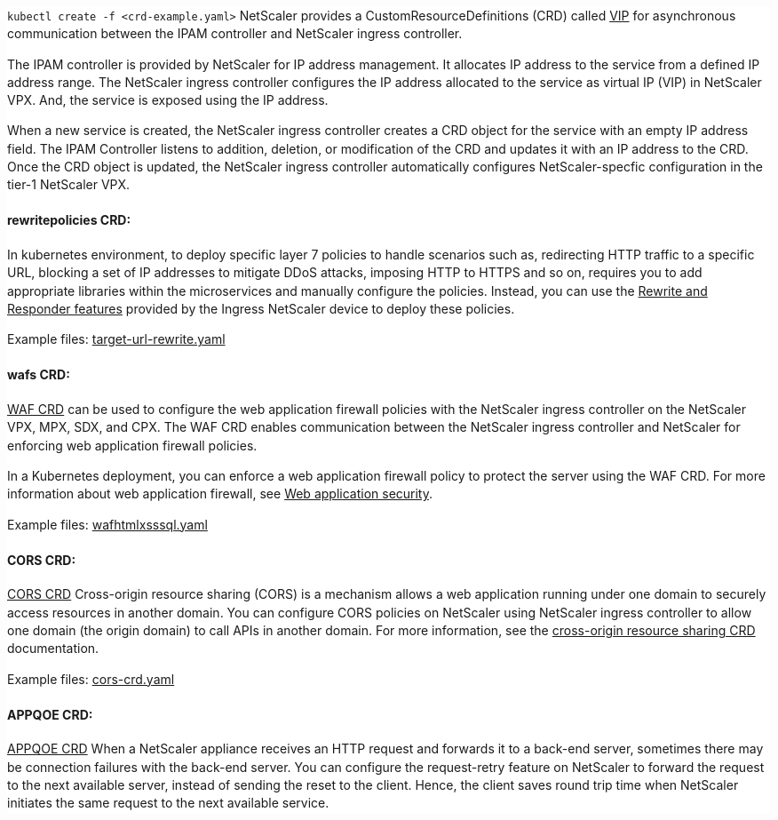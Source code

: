 ```kubectl create -f <crd-example.yaml>```
NetScaler provides a CustomResourceDefinitions (CRD) called [VIP](https://github.com/netscaler/netscaler-k8s-ingress-controller/tree/master/crd/vip) for asynchronous communication between the IPAM controller and NetScaler ingress controller.

The IPAM controller is provided by NetScaler for IP address management. It allocates IP address to the service from a defined IP address range. The NetScaler ingress controller configures the IP address allocated to the service as virtual IP (VIP) in NetScaler VPX. And, the service is exposed using the IP address.

When a new service is created, the NetScaler ingress controller creates a CRD object for the service with an empty IP address field. The IPAM Controller listens to addition, deletion, or modification of the CRD and updates it with an IP address to the CRD. Once the CRD object is updated, the NetScaler ingress controller automatically configures NetScaler-specfic configuration in the tier-1 NetScaler VPX.

#### rewritepolicies CRD:

In kubernetes environment, to deploy specific layer 7 policies to handle scenarios such as, redirecting HTTP traffic to a specific URL, blocking a set of IP addresses to mitigate DDoS attacks, imposing HTTP to HTTPS and so on, requires you to add appropriate libraries within the microservices and manually configure the policies. Instead, you can use the [Rewrite and Responder features](https://github.com/netscaler/netscaler-k8s-ingress-controller/blob/master/crd/rewrite-policy/rewrite-responder-policies-deployment.yaml) provided by the Ingress NetScaler device to deploy these policies.

Example files: [target-url-rewrite.yaml](https://github.com/netscaler/netscaler-k8s-ingress-controller/blob/master/simplified-deployment-usecases/CRDs/rewrite.md#url-manipulation)

#### wafs CRD:

[WAF CRD](https://github.com/netscaler/netscaler-k8s-ingress-controller/blob/master/docs/crds/waf.md) can be used to configure the web application firewall policies with the NetScaler ingress controller on the NetScaler VPX, MPX, SDX, and CPX. The WAF CRD enables communication between the NetScaler ingress controller and NetScaler for enforcing web application firewall policies.

In a Kubernetes deployment, you can enforce a web application firewall policy to protect the server using the WAF CRD. For more information about web application firewall, see [Web application security](https://docs.netscaler.com/en-us/citrix-adc/current-release/application-firewall/introduction-to-citrix-web-app-firewall.html).

Example files: [wafhtmlxsssql.yaml](https://github.com/netscaler/netscaler-helm-charts/tree/master/example-crds/wafhtmlxsssql.yaml)

#### CORS CRD:

[CORS CRD](https://github.com/netscaler/netscaler-k8s-ingress-controller/blob/master/docs/crds/cors.md) Cross-origin resource sharing (CORS) is a mechanism allows a web application running under one domain to securely access resources in another domain. You can configure CORS policies on NetScaler using NetScaler ingress controller to allow one domain (the origin domain) to call APIs in another domain. For more information, see the [cross-origin resource sharing CRD](https://github.com/netscaler/netscaler-k8s-ingress-controller/blob/master/docs/crds/cors.md) documentation.

Example files: [cors-crd.yaml](https://github.com/netscaler/netscaler-helm-charts/tree/master/example-crds/corspolicy-example.yaml)

#### APPQOE CRD:

[APPQOE CRD](https://github.com/netscaler/netscaler-k8s-ingress-controller/blob/master/docs/crds/appqoe.md) When a NetScaler appliance receives an HTTP request and forwards it to a back-end server, sometimes there may be connection failures with the back-end server. You can configure the request-retry feature on NetScaler to forward the request to the next available server, instead of sending the reset to the client. Hence, the client saves round trip time when NetScaler initiates the same request to the next available service.
```